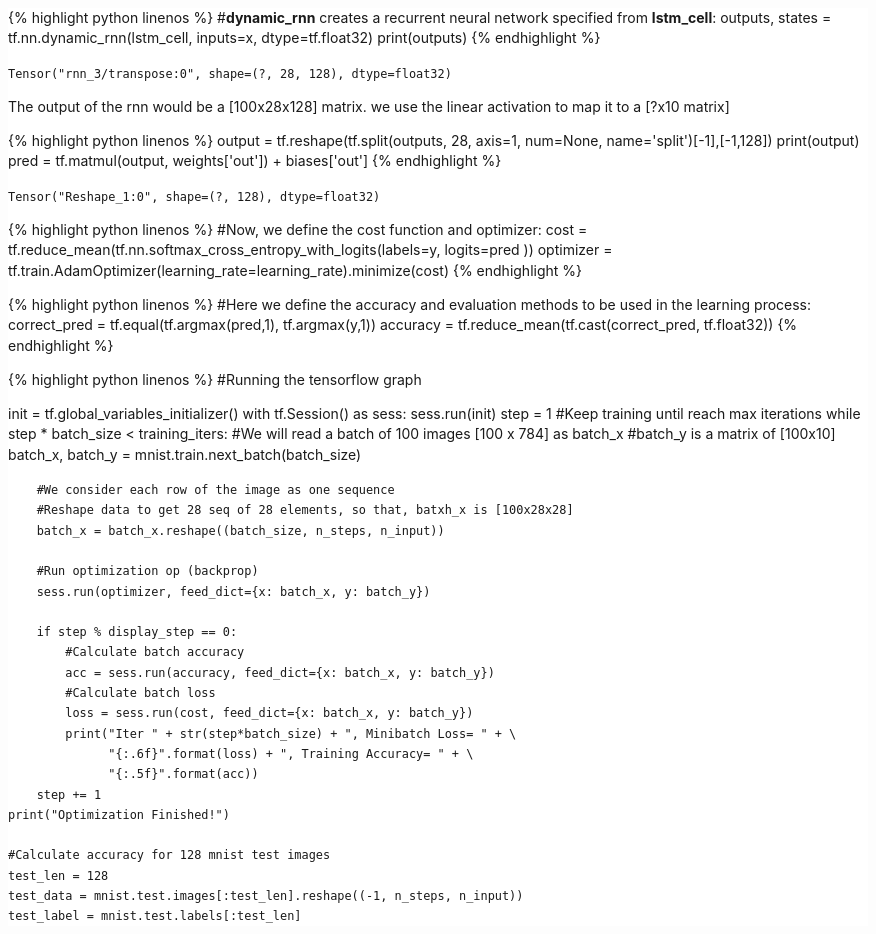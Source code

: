 
{% highlight python linenos %}
#__dynamic_rnn__ creates a recurrent neural network specified from __lstm_cell__:
outputs, states = tf.nn.dynamic_rnn(lstm_cell, inputs=x, dtype=tf.float32)
print(outputs)
{% endhighlight %}

    Tensor("rnn_3/transpose:0", shape=(?, 28, 128), dtype=float32)
    

The output of the rnn would be a [100x28x128] matrix. we use the linear activation to map it to a [?x10 matrix]


{% highlight python linenos %}
output = tf.reshape(tf.split(outputs, 28, axis=1, num=None, name='split')[-1],[-1,128])
print(output)
pred = tf.matmul(output, weights['out']) + biases['out']
{% endhighlight %}

    Tensor("Reshape_1:0", shape=(?, 128), dtype=float32)
    

{% highlight python linenos %}
#Now, we define the cost function and optimizer:
cost = tf.reduce_mean(tf.nn.softmax_cross_entropy_with_logits(labels=y, logits=pred ))
optimizer = tf.train.AdamOptimizer(learning_rate=learning_rate).minimize(cost)
{% endhighlight %}


{% highlight python linenos %}
#Here we define the accuracy and evaluation methods to be used in the learning process:
correct_pred = tf.equal(tf.argmax(pred,1), tf.argmax(y,1))
accuracy = tf.reduce_mean(tf.cast(correct_pred, tf.float32))
{% endhighlight %}


{% highlight python linenos %}
#Running the tensorflow graph

init = tf.global_variables_initializer()
with tf.Session() as sess:
    sess.run(init)
    step = 1
    #Keep training until reach max iterations
    while step * batch_size < training_iters:
        #We will read a batch of 100 images [100 x 784] as batch_x
        #batch_y is a matrix of [100x10]
        batch_x, batch_y = mnist.train.next_batch(batch_size)
        
        #We consider each row of the image as one sequence
        #Reshape data to get 28 seq of 28 elements, so that, batxh_x is [100x28x28]
        batch_x = batch_x.reshape((batch_size, n_steps, n_input))

        #Run optimization op (backprop)
        sess.run(optimizer, feed_dict={x: batch_x, y: batch_y})
        
        if step % display_step == 0:
            #Calculate batch accuracy
            acc = sess.run(accuracy, feed_dict={x: batch_x, y: batch_y})
            #Calculate batch loss
            loss = sess.run(cost, feed_dict={x: batch_x, y: batch_y})
            print("Iter " + str(step*batch_size) + ", Minibatch Loss= " + \
                  "{:.6f}".format(loss) + ", Training Accuracy= " + \
                  "{:.5f}".format(acc))
        step += 1
    print("Optimization Finished!")

    #Calculate accuracy for 128 mnist test images
    test_len = 128
    test_data = mnist.test.images[:test_len].reshape((-1, n_steps, n_input))
    test_label = mnist.test.labels[:test_len]